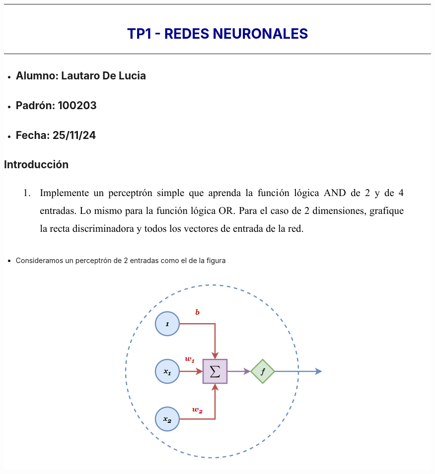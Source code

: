 <center>

---

# <font color='darkblue'>TP1 - REDES NEURONALES</font>

---

</center>

- ## Alumno: Lautaro De Lucia
- ## Padrón: 100203
- ## Fecha: 25/11/24


## Introducción

<center>

![alt text](image-28.png)

</center>

- Consideramos un perceptrón de 2 entradas como el de la figura

<center>

![alt text](image-77.png)
